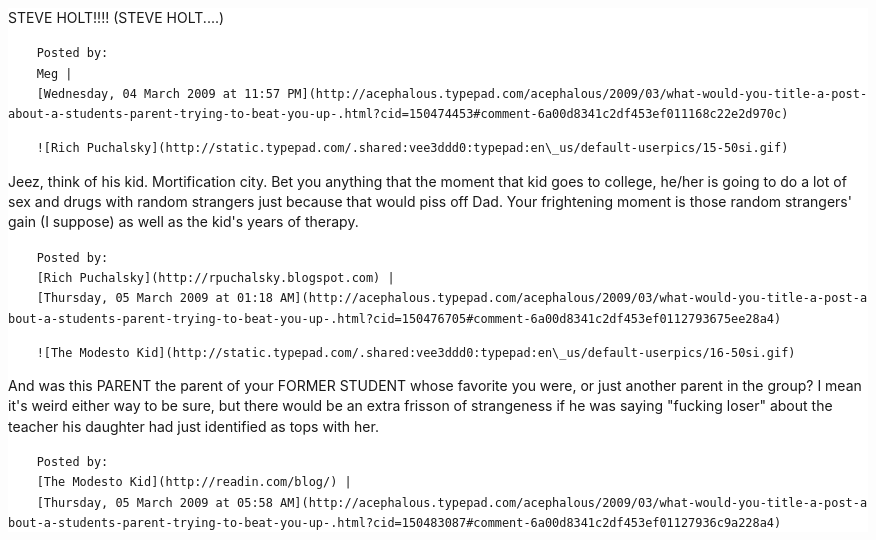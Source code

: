 
	

		

STEVE HOLT!!!!  (STEVE HOLT....)

	

		Posted by:
		Meg |
		[Wednesday, 04 March 2009 at 11:57 PM](http://acephalous.typepad.com/acephalous/2009/03/what-would-you-title-a-post-about-a-students-parent-trying-to-beat-you-up-.html?cid=150474453#comment-6a00d8341c2df453ef011168c22e2d970c)

[]()

	

		![Rich Puchalsky](http://static.typepad.com/.shared:vee3ddd0:typepad:en\_us/default-userpics/15-50si.gif)
	

	

		

Jeez, think of his kid.  Mortification city.  Bet you anything that the moment that kid goes to college, he/her is going to do a lot of sex and drugs with random strangers just because that would piss off Dad.  Your frightening moment is those random strangers' gain (I suppose) as well as the kid's years of therapy.

	

		Posted by:
		[Rich Puchalsky](http://rpuchalsky.blogspot.com) |
		[Thursday, 05 March 2009 at 01:18 AM](http://acephalous.typepad.com/acephalous/2009/03/what-would-you-title-a-post-about-a-students-parent-trying-to-beat-you-up-.html?cid=150476705#comment-6a00d8341c2df453ef0112793675ee28a4)

[]()

	

		![The Modesto Kid](http://static.typepad.com/.shared:vee3ddd0:typepad:en\_us/default-userpics/16-50si.gif)
	

	

		

And was this PARENT the parent of your FORMER STUDENT whose favorite you were, or just another parent in the group? I mean it's weird either way to be sure, but there would be an extra frisson of strangeness if he was saying "fucking loser" about the teacher his daughter had just identified as tops with her.

	

		Posted by:
		[The Modesto Kid](http://readin.com/blog/) |
		[Thursday, 05 March 2009 at 05:58 AM](http://acephalous.typepad.com/acephalous/2009/03/what-would-you-title-a-post-about-a-students-parent-trying-to-beat-you-up-.html?cid=150483087#comment-6a00d8341c2df453ef01127936c9a228a4)

[]()

	
